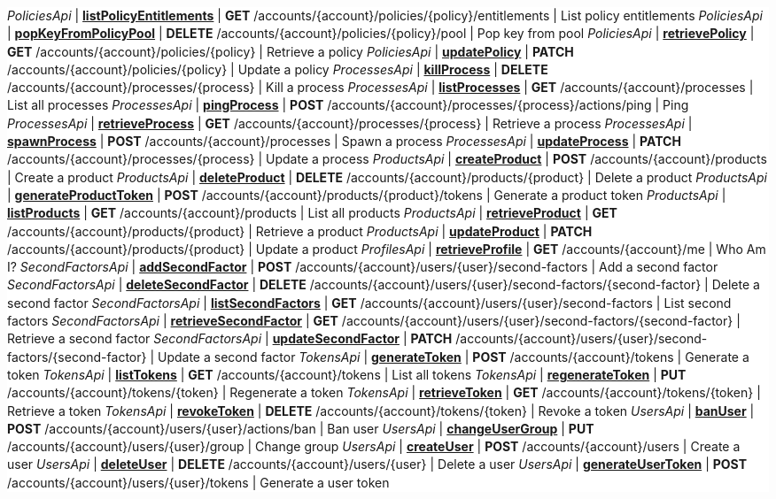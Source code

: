 *PoliciesApi* | [**listPolicyEntitlements**](doc//PoliciesApi.md#listpolicyentitlements) | **GET** /accounts/{account}/policies/{policy}/entitlements | List policy entitlements
*PoliciesApi* | [**popKeyFromPolicyPool**](doc//PoliciesApi.md#popkeyfrompolicypool) | **DELETE** /accounts/{account}/policies/{policy}/pool | Pop key from pool
*PoliciesApi* | [**retrievePolicy**](doc//PoliciesApi.md#retrievepolicy) | **GET** /accounts/{account}/policies/{policy} | Retrieve a policy
*PoliciesApi* | [**updatePolicy**](doc//PoliciesApi.md#updatepolicy) | **PATCH** /accounts/{account}/policies/{policy} | Update a policy
*ProcessesApi* | [**killProcess**](doc//ProcessesApi.md#killprocess) | **DELETE** /accounts/{account}/processes/{process} | Kill a process
*ProcessesApi* | [**listProcesses**](doc//ProcessesApi.md#listprocesses) | **GET** /accounts/{account}/processes | List all processes
*ProcessesApi* | [**pingProcess**](doc//ProcessesApi.md#pingprocess) | **POST** /accounts/{account}/processes/{process}/actions/ping | Ping
*ProcessesApi* | [**retrieveProcess**](doc//ProcessesApi.md#retrieveprocess) | **GET** /accounts/{account}/processes/{process} | Retrieve a process
*ProcessesApi* | [**spawnProcess**](doc//ProcessesApi.md#spawnprocess) | **POST** /accounts/{account}/processes | Spawn a process
*ProcessesApi* | [**updateProcess**](doc//ProcessesApi.md#updateprocess) | **PATCH** /accounts/{account}/processes/{process} | Update a process
*ProductsApi* | [**createProduct**](doc//ProductsApi.md#createproduct) | **POST** /accounts/{account}/products | Create a product
*ProductsApi* | [**deleteProduct**](doc//ProductsApi.md#deleteproduct) | **DELETE** /accounts/{account}/products/{product} | Delete a product
*ProductsApi* | [**generateProductToken**](doc//ProductsApi.md#generateproducttoken) | **POST** /accounts/{account}/products/{product}/tokens | Generate a product token
*ProductsApi* | [**listProducts**](doc//ProductsApi.md#listproducts) | **GET** /accounts/{account}/products | List all products
*ProductsApi* | [**retrieveProduct**](doc//ProductsApi.md#retrieveproduct) | **GET** /accounts/{account}/products/{product} | Retrieve a product
*ProductsApi* | [**updateProduct**](doc//ProductsApi.md#updateproduct) | **PATCH** /accounts/{account}/products/{product} | Update a product
*ProfilesApi* | [**retrieveProfile**](doc//ProfilesApi.md#retrieveprofile) | **GET** /accounts/{account}/me | Who Am I?
*SecondFactorsApi* | [**addSecondFactor**](doc//SecondFactorsApi.md#addsecondfactor) | **POST** /accounts/{account}/users/{user}/second-factors | Add a second factor
*SecondFactorsApi* | [**deleteSecondFactor**](doc//SecondFactorsApi.md#deletesecondfactor) | **DELETE** /accounts/{account}/users/{user}/second-factors/{second-factor} | Delete a second factor
*SecondFactorsApi* | [**listSecondFactors**](doc//SecondFactorsApi.md#listsecondfactors) | **GET** /accounts/{account}/users/{user}/second-factors | List second factors
*SecondFactorsApi* | [**retrieveSecondFactor**](doc//SecondFactorsApi.md#retrievesecondfactor) | **GET** /accounts/{account}/users/{user}/second-factors/{second-factor} | Retrieve a second factor
*SecondFactorsApi* | [**updateSecondFactor**](doc//SecondFactorsApi.md#updatesecondfactor) | **PATCH** /accounts/{account}/users/{user}/second-factors/{second-factor} | Update a second factor
*TokensApi* | [**generateToken**](doc//TokensApi.md#generatetoken) | **POST** /accounts/{account}/tokens | Generate a token
*TokensApi* | [**listTokens**](doc//TokensApi.md#listtokens) | **GET** /accounts/{account}/tokens | List all tokens
*TokensApi* | [**regenerateToken**](doc//TokensApi.md#regeneratetoken) | **PUT** /accounts/{account}/tokens/{token} | Regenerate a token
*TokensApi* | [**retrieveToken**](doc//TokensApi.md#retrievetoken) | **GET** /accounts/{account}/tokens/{token} | Retrieve a token
*TokensApi* | [**revokeToken**](doc//TokensApi.md#revoketoken) | **DELETE** /accounts/{account}/tokens/{token} | Revoke a token
*UsersApi* | [**banUser**](doc//UsersApi.md#banuser) | **POST** /accounts/{account}/users/{user}/actions/ban | Ban user
*UsersApi* | [**changeUserGroup**](doc//UsersApi.md#changeusergroup) | **PUT** /accounts/{account}/users/{user}/group | Change group
*UsersApi* | [**createUser**](doc//UsersApi.md#createuser) | **POST** /accounts/{account}/users | Create a user
*UsersApi* | [**deleteUser**](doc//UsersApi.md#deleteuser) | **DELETE** /accounts/{account}/users/{user} | Delete a user
*UsersApi* | [**generateUserToken**](doc//UsersApi.md#generateusertoken) | **POST** /accounts/{account}/users/{user}/tokens | Generate a user token